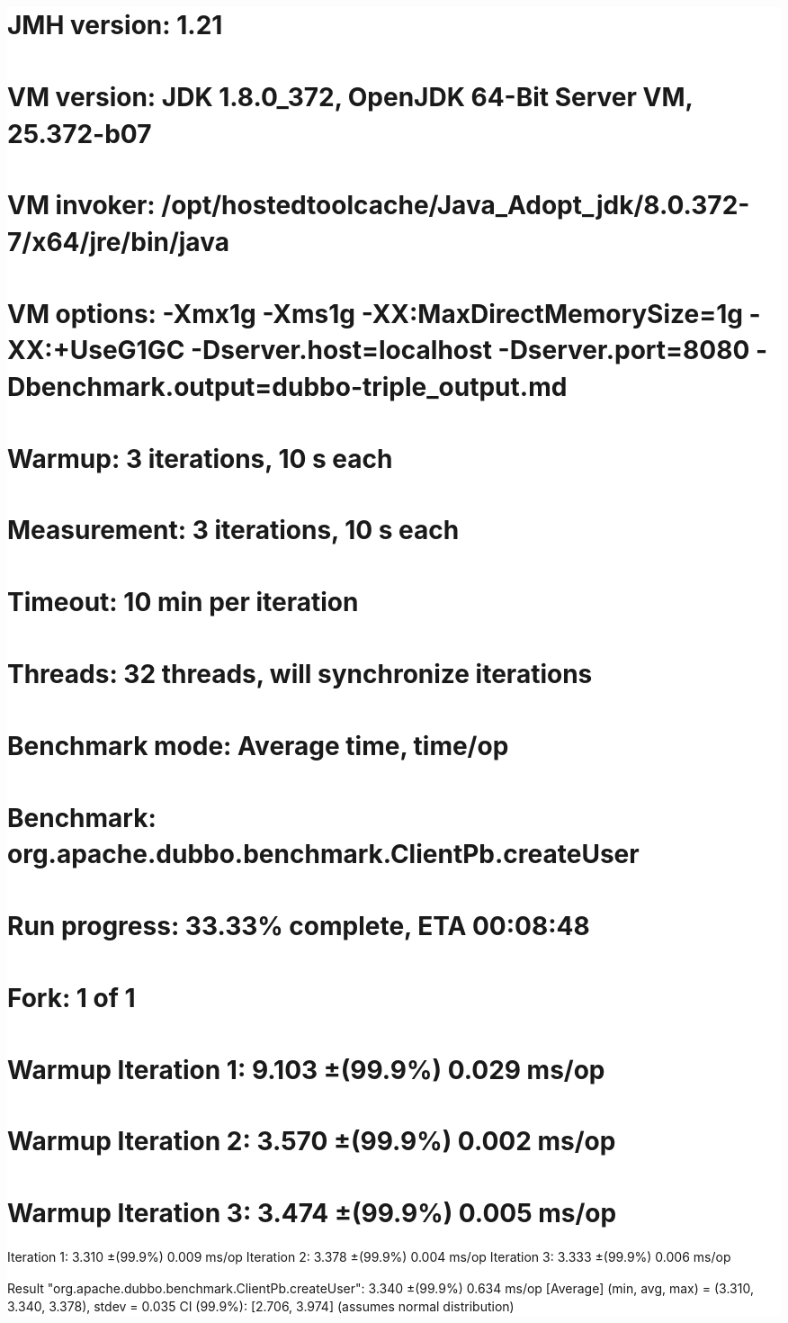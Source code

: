 
# JMH version: 1.21
# VM version: JDK 1.8.0_372, OpenJDK 64-Bit Server VM, 25.372-b07
# VM invoker: /opt/hostedtoolcache/Java_Adopt_jdk/8.0.372-7/x64/jre/bin/java
# VM options: -Xmx1g -Xms1g -XX:MaxDirectMemorySize=1g -XX:+UseG1GC -Dserver.host=localhost -Dserver.port=8080 -Dbenchmark.output=dubbo-triple_output.md
# Warmup: 3 iterations, 10 s each
# Measurement: 3 iterations, 10 s each
# Timeout: 10 min per iteration
# Threads: 32 threads, will synchronize iterations
# Benchmark mode: Average time, time/op
# Benchmark: org.apache.dubbo.benchmark.ClientPb.createUser

# Run progress: 33.33% complete, ETA 00:08:48
# Fork: 1 of 1
# Warmup Iteration   1: 9.103 ±(99.9%) 0.029 ms/op
# Warmup Iteration   2: 3.570 ±(99.9%) 0.002 ms/op
# Warmup Iteration   3: 3.474 ±(99.9%) 0.005 ms/op
Iteration   1: 3.310 ±(99.9%) 0.009 ms/op
Iteration   2: 3.378 ±(99.9%) 0.004 ms/op
Iteration   3: 3.333 ±(99.9%) 0.006 ms/op


Result "org.apache.dubbo.benchmark.ClientPb.createUser":
  3.340 ±(99.9%) 0.634 ms/op [Average]
  (min, avg, max) = (3.310, 3.340, 3.378), stdev = 0.035
  CI (99.9%): [2.706, 3.974] (assumes normal distribution)
